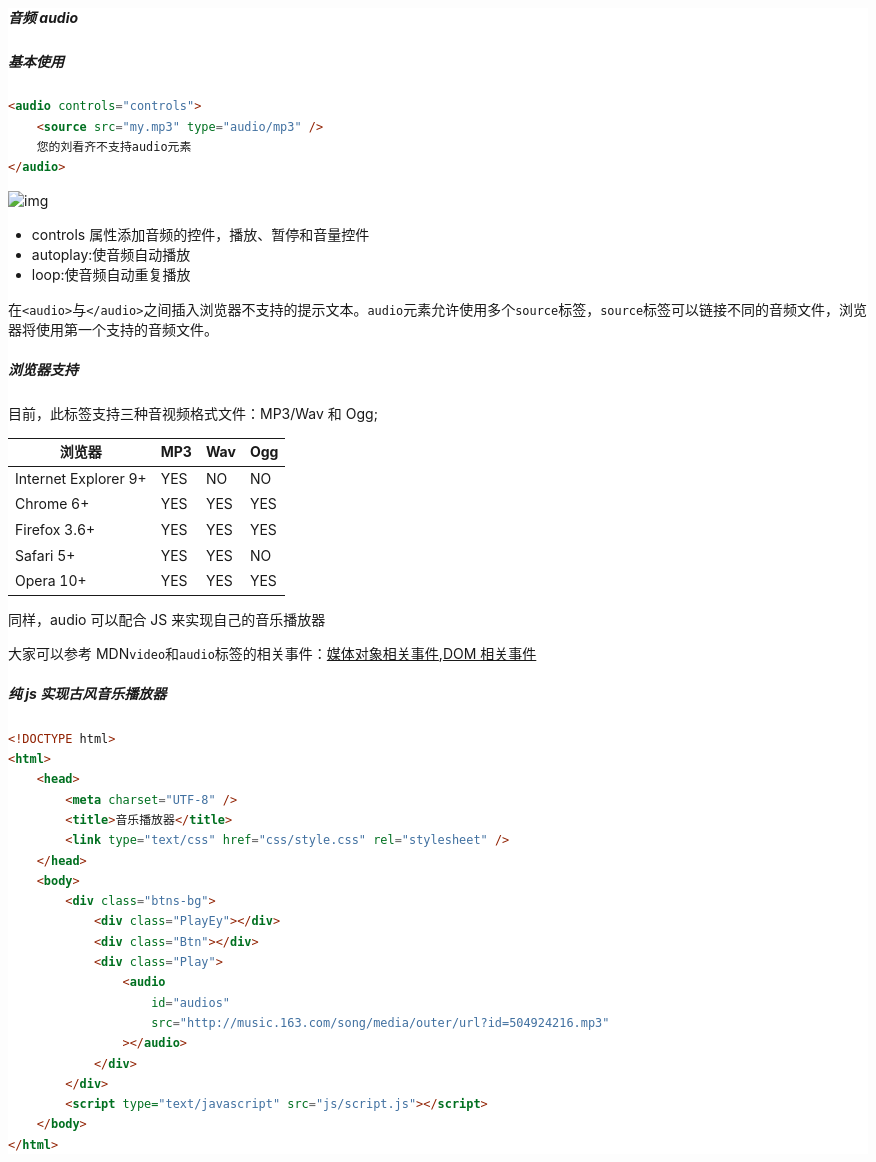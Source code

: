##### 音频 audio

##### 基本使用

```html
<audio controls="controls">
    <source src="my.mp3" type="audio/mp3" />
    您的刘看齐不支持audio元素
</audio>
```

![img](https://book.apeland.cn/media/images/2019/07/17/image-20190702171528902.png)

-   controls 属性添加音频的控件，播放、暂停和音量控件
-   autoplay:使音频自动播放
-   loop:使音频自动重复播放

在`<audio>`与`</audio>`之间插入浏览器不支持的提示文本。`audio`元素允许使用多个`source`标签，`source`标签可以链接不同的音频文件，浏览器将使用第一个支持的音频文件。

##### 浏览器支持

目前，此标签支持三种音视频格式文件：MP3/Wav 和 Ogg;

| 浏览器               | MP3 | Wav | Ogg |
| -------------------- | --- | --- | --- |
| Internet Explorer 9+ | YES | NO  | NO  |
| Chrome 6+            | YES | YES | YES |
| Firefox 3.6+         | YES | YES | YES |
| Safari 5+            | YES | YES | NO  |
| Opera 10+            | YES | YES | YES |

同样，audio 可以配合 JS 来实现自己的音乐播放器

大家可以参考 MDN`video`和`audio`标签的相关事件：[媒体对象相关事件](https://developer.mozilla.org/zh-CN/docs/Web/Guide/Events/Media_events),[DOM 相关事件](http://www.w3school.com.cn/tags/html_ref_audio_video_dom.asp)

##### 纯 js 实现古风音乐播放器

```html
<!DOCTYPE html>
<html>
    <head>
        <meta charset="UTF-8" />
        <title>音乐播放器</title>
        <link type="text/css" href="css/style.css" rel="stylesheet" />
    </head>
    <body>
        <div class="btns-bg">
            <div class="PlayEy"></div>
            <div class="Btn"></div>
            <div class="Play">
                <audio
                    id="audios"
                    src="http://music.163.com/song/media/outer/url?id=504924216.mp3"
                ></audio>
            </div>
        </div>
        <script type="text/javascript" src="js/script.js"></script>
    </body>
</html>
```
